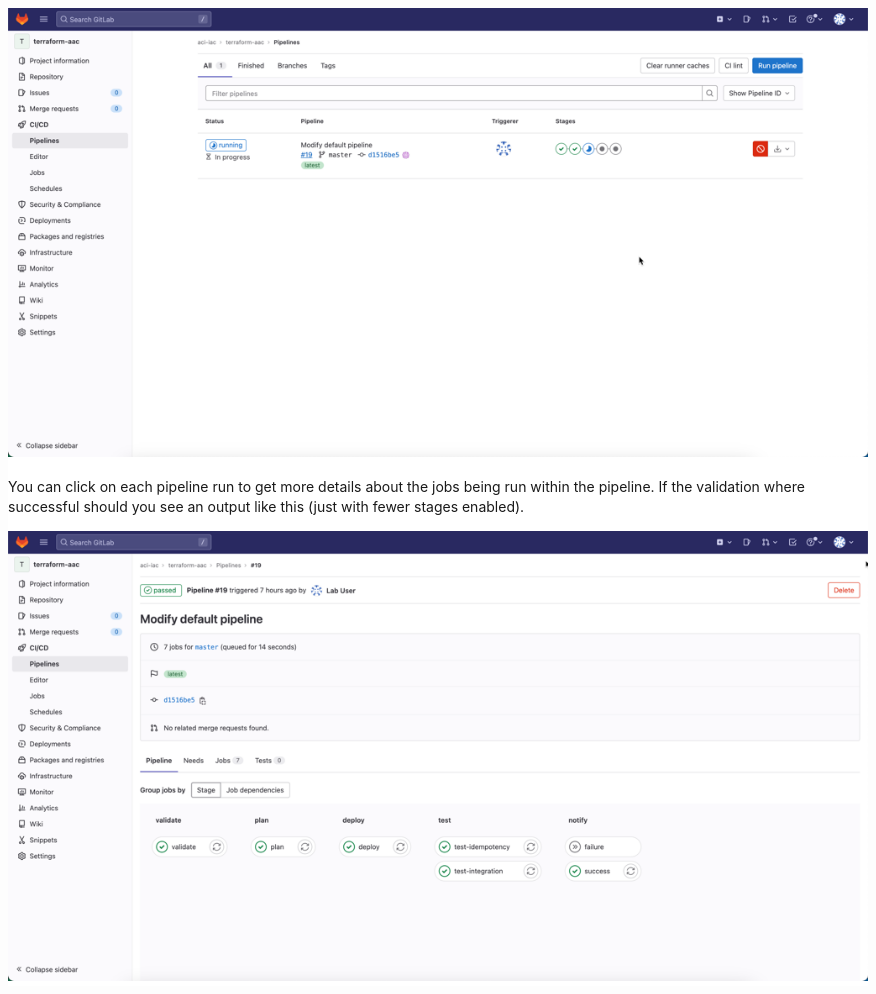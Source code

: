 ![aac_gitlab_runner_5](../assets/labs/guide_terraform_cicd/gitlab_runner5.png)

You can click on each pipeline run to get more details about the jobs being run within the pipeline. If the validation where successful should you see an output like this (just with fewer stages enabled).

![aac_gitlab_runner_4](../assets/labs/guide_terraform_cicd/gitlab_runner4.png)
